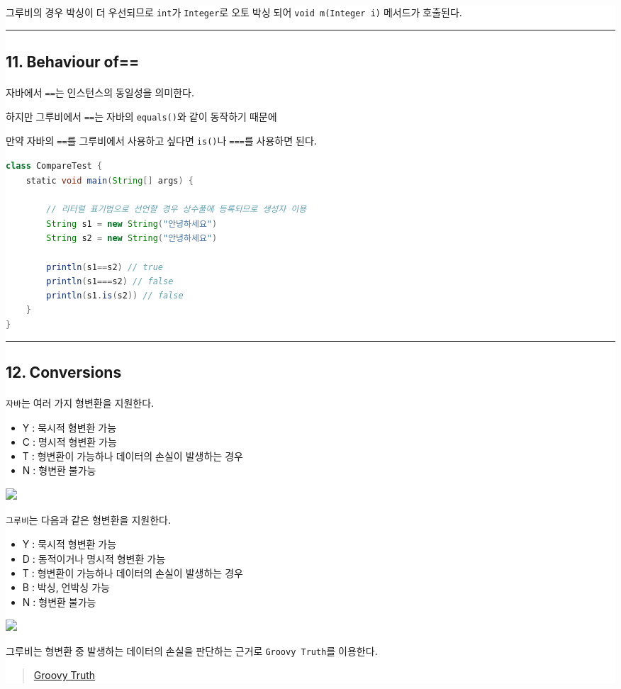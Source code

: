 그루비의 경우 박싱이 더 우선되므로 `int`가 `Integer`로 오토 박싱 되어 `void m(Integer i)` 메서드가 호출된다.

---

## **11\. Behaviour of\==**

자바에서 `==`는 인스턴스의 동일성을 의미한다.

하지만 그루비에서 `==`는 자바의 `equals()`와 같이 동작하기 때문에

만약 자바의 `==`를 그루비에서 사용하고 싶다면 `is()`나 `===`를 사용하면 된다.

```groovy
class CompareTest {
    static void main(String[] args) {
    
        // 리터럴 표기법으로 선언할 경우 상수풀에 등록되므로 생성자 이용
        String s1 = new String("안녕하세요") 
        String s2 = new String("안녕하세요") 
        
        println(s1==s2) // true
        println(s1===s2) // false
        println(s1.is(s2)) // false
    }
}
```

---

## **12\. Conversions**

`자바`는 여러 가지 형변환을 지원한다.

-   Y : 묵시적 형변환 가능
-   C : 명시적 형변환 가능
-   T : 형변환이 가능하나 데이터의 손실이 발생하는 경우
-   N : 형변환 불가능

![](https://blog.kakaocdn.net/dn/m6EeY/btq6hfkuGYU/L1Z3OnYEsxCj7ltjyifWAk/img.png)

`그루비`는 다음과 같은 형변환을 지원한다.

-   Y : 묵시적 형변환 가능
-   D : 동적이거나 명시적 형변환 가능
-   T : 형변환이 가능하나 데이터의 손실이 발생하는 경우
-   B : 박싱, 언박싱 가능
-   N : 형변환 불가능

![](https://blog.kakaocdn.net/dn/m6EeY/btq6hfkuGYU/L1Z3OnYEsxCj7ltjyifWAk/img.png)

그루비는 형변환 중 발생하는 데이터의 손실을 판단하는 근거로 `Groovy Truth`를 이용한다.

> [Groovy Truth](https://docs.groovy-lang.org/latest/html/documentation/core-semantics.html#Groovy-Truth)
